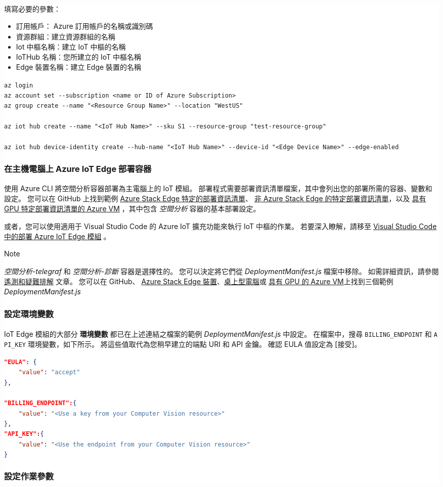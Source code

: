 填寫必要的參數：
* 訂用帳戶： Azure 訂用帳戶的名稱或識別碼
* 資源群組：建立資源群組的名稱
* Iot 中樞名稱：建立 IoT 中樞的名稱
* IoTHub 名稱：您所建立的 IoT 中樞名稱 
* Edge 裝置名稱：建立 Edge 裝置的名稱

```azurecli
az login
az account set --subscription <name or ID of Azure Subscription>
az group create --name "<Resource Group Name>" --location "WestUS"

az iot hub create --name "<IoT Hub Name>" --sku S1 --resource-group "test-resource-group"

az iot hub device-identity create --hub-name "<IoT Hub Name>" --device-id "<Edge Device Name>" --edge-enabled
```

### <a name="deploy-the-container-on-azure-iot-edge-on-the-host-computer"></a>在主機電腦上 Azure IoT Edge 部署容器

使用 Azure CLI 將空間分析容器部署為主電腦上的 IoT 模組。 部署程式需要部署資訊清單檔案，其中會列出您的部署所需的容器、變數和設定。 您可以在 GitHub 上找到範例 [Azure Stack Edge 特定的部署資訊清單](https://go.microsoft.com/fwlink/?linkid=2142179)、 [非 Azure Stack Edge 的特定部署資訊清單](https://go.microsoft.com/fwlink/?linkid=2152189)，以及 [具有 GPU 特定部署資訊清單的 Azure VM](https://go.microsoft.com/fwlink/?linkid=2152189) ，其中包含 *空間分析* 容器的基本部署設定。 

或者，您可以使用適用于 Visual Studio Code 的 Azure IoT 擴充功能來執行 IoT 中樞的作業。 若要深入瞭解，請移至 [Visual Studio Code 中的部署 Azure IoT Edge 模組](../../iot-edge/how-to-deploy-modules-vscode.md) 。

> [!NOTE] 
> *空間分析-telegraf* 和 *空間分析-診斷* 容器是選擇性的。 您可以決定將它們從 *DeploymentManifest.js* 檔案中移除。 如需詳細資訊，請參閱 [遙測和疑難排解](./spatial-analysis-logging.md) 文章。 您可以在 GitHub、 [Azure Stack Edge 裝置](https://go.microsoft.com/fwlink/?linkid=2142179)、[桌上型電腦](https://go.microsoft.com/fwlink/?linkid=2152189)或 [具有 GPU 的 Azure VM](https://go.microsoft.com/fwlink/?linkid=2152189)上找到三個範例 *DeploymentManifest.js*

### <a name="set-environment-variables"></a>設定環境變數

IoT Edge 模組的大部分 **環境變數** 都已在上述連結之檔案的範例 *DeploymentManifest.js* 中設定。 在檔案中，搜尋 `BILLING_ENDPOINT` 和 `API_KEY` 環境變數，如下所示。 將這些值取代為您稍早建立的端點 URI 和 API 金鑰。 確認 EULA 值設定為 [接受]。 

```json
"EULA": { 
    "value": "accept"
},

"BILLING_ENDPOINT":{ 
    "value": "<Use a key from your Computer Vision resource>"
},
"API_KEY":{
    "value": "<Use the endpoint from your Computer Vision resource>"
}
```

### <a name="configure-the-operation-parameters"></a>設定作業參數
